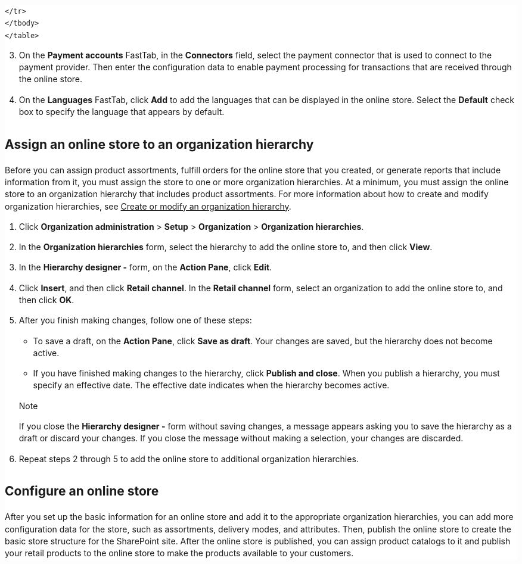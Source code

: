     </tr>
    </tbody>
    </table>


3.  On the **Payment accounts** FastTab, in the **Connectors** field, select the payment connector that is used to connect to the payment provider. Then enter the configuration data to enable payment processing for transactions that are received through the online store.

4.  On the **Languages** FastTab, click **Add** to add the languages that can be displayed in the online store. Select the **Default** check box to specify the language that appears by default.

## Assign an online store to an organization hierarchy

Before you can assign product assortments, fulfill orders for the online store that you created, or generate reports that include information from it, you must assign the store to one or more organization hierarchies. At a minimum, you must assign the online store to an organization hierarchy that includes product assortments. For more information about how to create and modify organization hierarchies, see [Create or modify an organization hierarchy](create-or-modify-an-organization-hierarchy.md).

1.  Click **Organization administration** \> **Setup** \> **Organization** \> **Organization hierarchies**.

2.  In the **Organization hierarchies** form, select the hierarchy to add the online store to, and then click **View**.

3.  In the **Hierarchy designer -** form, on the **Action Pane**, click **Edit**.

4.  Click **Insert**, and then click **Retail channel**. In the **Retail channel** form, select an organization to add the online store to, and then click **OK**.

5.  After you finish making changes, follow one of these steps:
    
      - To save a draft, on the **Action Pane**, click **Save as draft**. Your changes are saved, but the hierarchy does not become active.
    
      - If you have finished making changes to the hierarchy, click **Publish and close**. When you publish a hierarchy, you must specify an effective date. The effective date indicates when the hierarchy becomes active.
    

    > [!NOTE]
    > <P>If you close the <STRONG>Hierarchy designer -</STRONG> form without saving changes, a message appears asking you to save the hierarchy as a draft or discard your changes. If you close the message without making a selection, your changes are discarded.</P>



6.  Repeat steps 2 through 5 to add the online store to additional organization hierarchies.

## Configure an online store

After you set up the basic information for an online store and add it to the appropriate organization hierarchies, you can add more configuration data for the store, such as assortments, delivery modes, and attributes. Then, publish the online store to create the basic store structure for the SharePoint site. After the online store is published, you can assign product catalogs to it and publish your retail products to the online store to make the products available to your customers.
